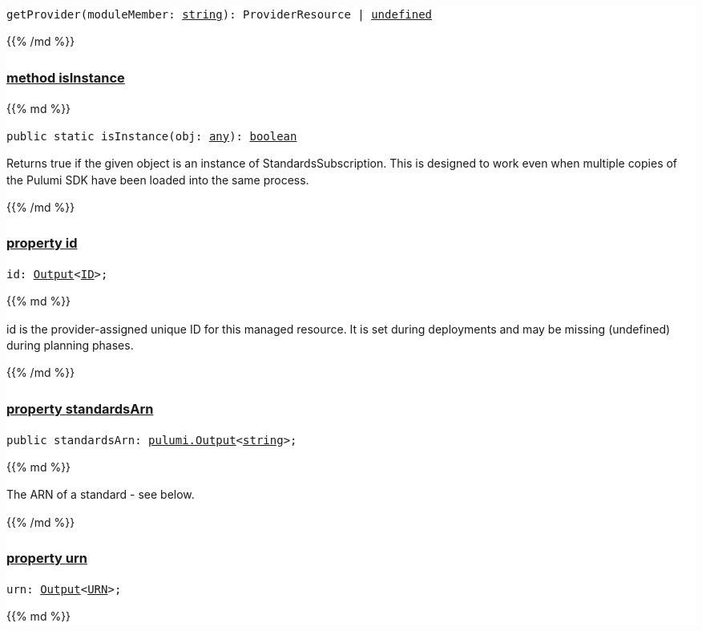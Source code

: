 <pre class="highlight"><span class='kd'></span>getProvider(moduleMember: <span class='kd'><a href='https://developer.mozilla.org/en-US/docs/Web/JavaScript/Reference/Global_Objects/String'>string</a></span>): ProviderResource | <span class='kd'><a href='https://developer.mozilla.org/en-US/docs/Web/JavaScript/Reference/Global_Objects/undefined'>undefined</a></span></pre>

{{% /md %}}
</div>
<h3 class="pdoc-member-header" id="StandardsSubscription-isInstance">
<a class="pdoc-child-name" href="https://github.com/pulumi/pulumi-aws/blob/35faf389944ec00da164b2681656a982bf699412/sdk/nodejs/securityhub/standardsSubscription.ts#L27">method <b>isInstance</b></a>
</h3>
<div class="pdoc-member-contents">
{{% md %}}

<pre class="highlight"><span class='kd'>public static </span>isInstance(obj: <span class='kd'><a href='https://www.typescriptlang.org/docs/handbook/basic-types.html#any'>any</a></span>): <span class='kd'><a href='https://developer.mozilla.org/en-US/docs/Web/JavaScript/Reference/Global_Objects/Boolean'>boolean</a></span></pre>


Returns true if the given object is an instance of StandardsSubscription.  This is designed to work even
when multiple copies of the Pulumi SDK have been loaded into the same process.

{{% /md %}}
</div>
<h3 class="pdoc-member-header" id="StandardsSubscription-id">
<a class="pdoc-child-name" href="https://github.com/pulumi/pulumi-aws/blob/35faf389944ec00da164b2681656a982bf699412/sdk/nodejs/node_modules/@pulumi/pulumi/resource.d.ts#L187">property <b>id</b></a>
</h3>
<div class="pdoc-member-contents">
<pre class="highlight"><span class='kd'></span>id: <a href='/docs/reference/pkg/nodejs/pulumi/pulumi/#Output'>Output</a>&lt;<a href='/docs/reference/pkg/nodejs/pulumi/pulumi/#ID'>ID</a>&gt;;</pre>
{{% md %}}

id is the provider-assigned unique ID for this managed resource.  It is set during
deployments and may be missing (undefined) during planning phases.

{{% /md %}}
</div>
<h3 class="pdoc-member-header" id="StandardsSubscription-standardsArn">
<a class="pdoc-child-name" href="https://github.com/pulumi/pulumi-aws/blob/35faf389944ec00da164b2681656a982bf699412/sdk/nodejs/securityhub/standardsSubscription.ts#L37">property <b>standardsArn</b></a>
</h3>
<div class="pdoc-member-contents">
<pre class="highlight"><span class='kd'>public </span>standardsArn: <a href='/docs/reference/pkg/nodejs/pulumi/pulumi/#Output'>pulumi.Output</a>&lt;<span class='kd'><a href='https://developer.mozilla.org/en-US/docs/Web/JavaScript/Reference/Global_Objects/String'>string</a></span>&gt;;</pre>
{{% md %}}

The ARN of a standard - see below.

{{% /md %}}
</div>
<h3 class="pdoc-member-header" id="StandardsSubscription-urn">
<a class="pdoc-child-name" href="https://github.com/pulumi/pulumi-aws/blob/35faf389944ec00da164b2681656a982bf699412/sdk/nodejs/node_modules/@pulumi/pulumi/resource.d.ts#L17">property <b>urn</b></a>
</h3>
<div class="pdoc-member-contents">
<pre class="highlight"><span class='kd'></span>urn: <a href='/docs/reference/pkg/nodejs/pulumi/pulumi/#Output'>Output</a>&lt;<a href='/docs/reference/pkg/nodejs/pulumi/pulumi/#URN'>URN</a>&gt;;</pre>
{{% md %}}
